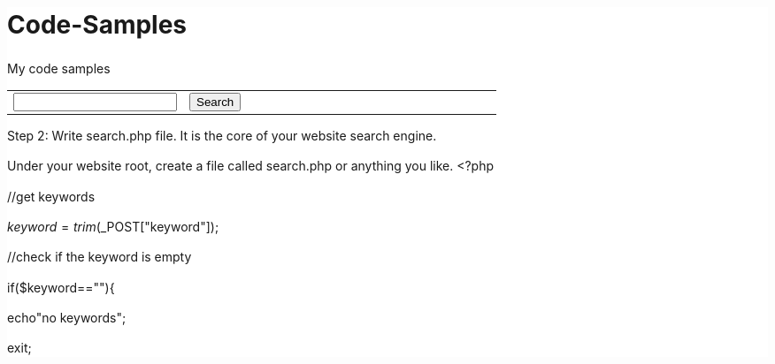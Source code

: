 Code-Samples
============

My code samples

<html> 

<head> 

<title>Web Search</title> 

<meta http-equiv="Content-Type" content="text/html; charset=gb2312"> 

</head> 

<body bgcolor="#FFFFFF" text="#000000"> 

<form name="form1" method="post" action="search.php"> 

<table width="100%" cellspacing="0" cellpadding="0"> 

<tr> 

<td width="36%"> 

<div align="center"> 

<input type="text" name="keyword"> 

</div> 

</td> 

<td width="64%"> 

<input type="submit" name="Submit" value="Search"> 

</td> 

</tr> 

</table> 

</form> 

</body> 

</html> 

Step 2: Write search.php file. It is the core of your website search engine. 

Under your website root, create a file called search.php or anything you like. <?php 

//get keywords 

$keyword=trim($_POST["keyword"]); 

//check if the keyword is empty 

if($keyword==""){ 

echo"no keywords"; 

exit; 
